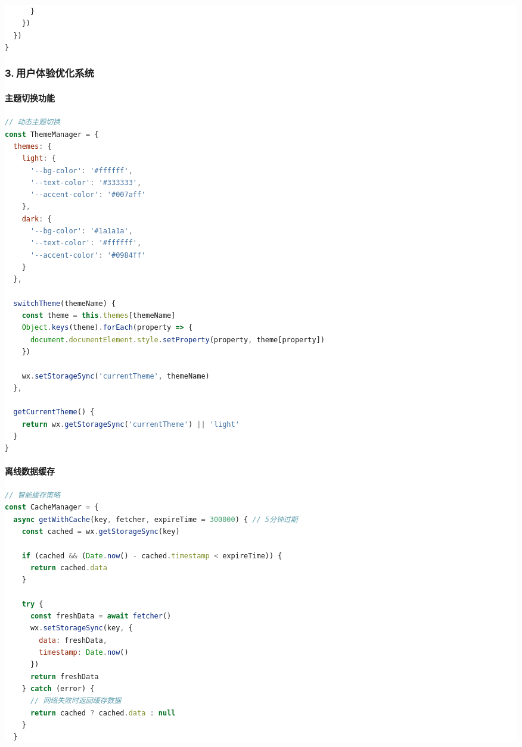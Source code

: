 ```javascript
      }
    })
  })
}
```

### 3. 用户体验优化系统

#### 主题切换功能
```javascript
// 动态主题切换
const ThemeManager = {
  themes: {
    light: {
      '--bg-color': '#ffffff',
      '--text-color': '#333333',
      '--accent-color': '#007aff'
    },
    dark: {
      '--bg-color': '#1a1a1a',
      '--text-color': '#ffffff',
      '--accent-color': '#0984ff'
    }
  },
  
  switchTheme(themeName) {
    const theme = this.themes[themeName]
    Object.keys(theme).forEach(property => {
      document.documentElement.style.setProperty(property, theme[property])
    })
    
    wx.setStorageSync('currentTheme', themeName)
  },
  
  getCurrentTheme() {
    return wx.getStorageSync('currentTheme') || 'light'
  }
}
```

#### 离线数据缓存
```javascript
// 智能缓存策略
const CacheManager = {
  async getWithCache(key, fetcher, expireTime = 300000) { // 5分钟过期
    const cached = wx.getStorageSync(key)
    
    if (cached && (Date.now() - cached.timestamp < expireTime)) {
      return cached.data
    }
    
    try {
      const freshData = await fetcher()
      wx.setStorageSync(key, {
        data: freshData,
        timestamp: Date.now()
      })
      return freshData
    } catch (error) {
      // 网络失败时返回缓存数据
      return cached ? cached.data : null
    }
  }
```